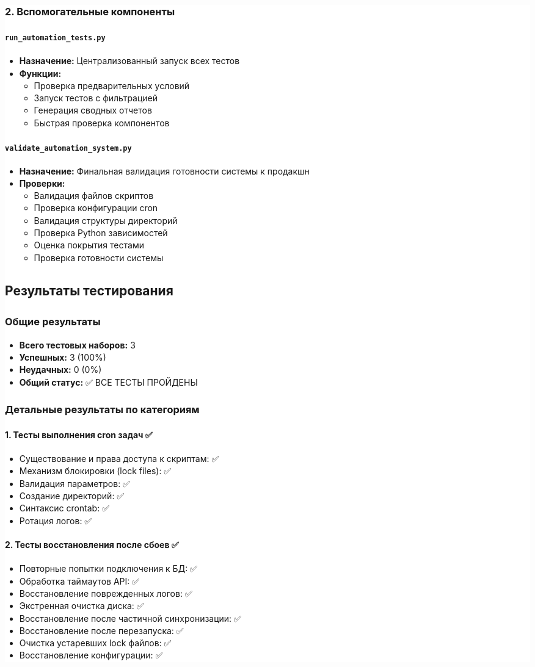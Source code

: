 ### 2. Вспомогательные компоненты

#### `run_automation_tests.py`

- **Назначение:** Централизованный запуск всех тестов
- **Функции:**
  - Проверка предварительных условий
  - Запуск тестов с фильтрацией
  - Генерация сводных отчетов
  - Быстрая проверка компонентов

#### `validate_automation_system.py`

- **Назначение:** Финальная валидация готовности системы к продакшн
- **Проверки:**
  - Валидация файлов скриптов
  - Проверка конфигурации cron
  - Валидация структуры директорий
  - Проверка Python зависимостей
  - Оценка покрытия тестами
  - Проверка готовности системы

## Результаты тестирования

### Общие результаты

- **Всего тестовых наборов:** 3
- **Успешных:** 3 (100%)
- **Неудачных:** 0 (0%)
- **Общий статус:** ✅ ВСЕ ТЕСТЫ ПРОЙДЕНЫ

### Детальные результаты по категориям

#### 1. Тесты выполнения cron задач ✅

- Существование и права доступа к скриптам: ✅
- Механизм блокировки (lock files): ✅
- Валидация параметров: ✅
- Создание директорий: ✅
- Синтаксис crontab: ✅
- Ротация логов: ✅

#### 2. Тесты восстановления после сбоев ✅

- Повторные попытки подключения к БД: ✅
- Обработка таймаутов API: ✅
- Восстановление поврежденных логов: ✅
- Экстренная очистка диска: ✅
- Восстановление после частичной синхронизации: ✅
- Восстановление после перезапуска: ✅
- Очистка устаревших lock файлов: ✅
- Восстановление конфигурации: ✅
